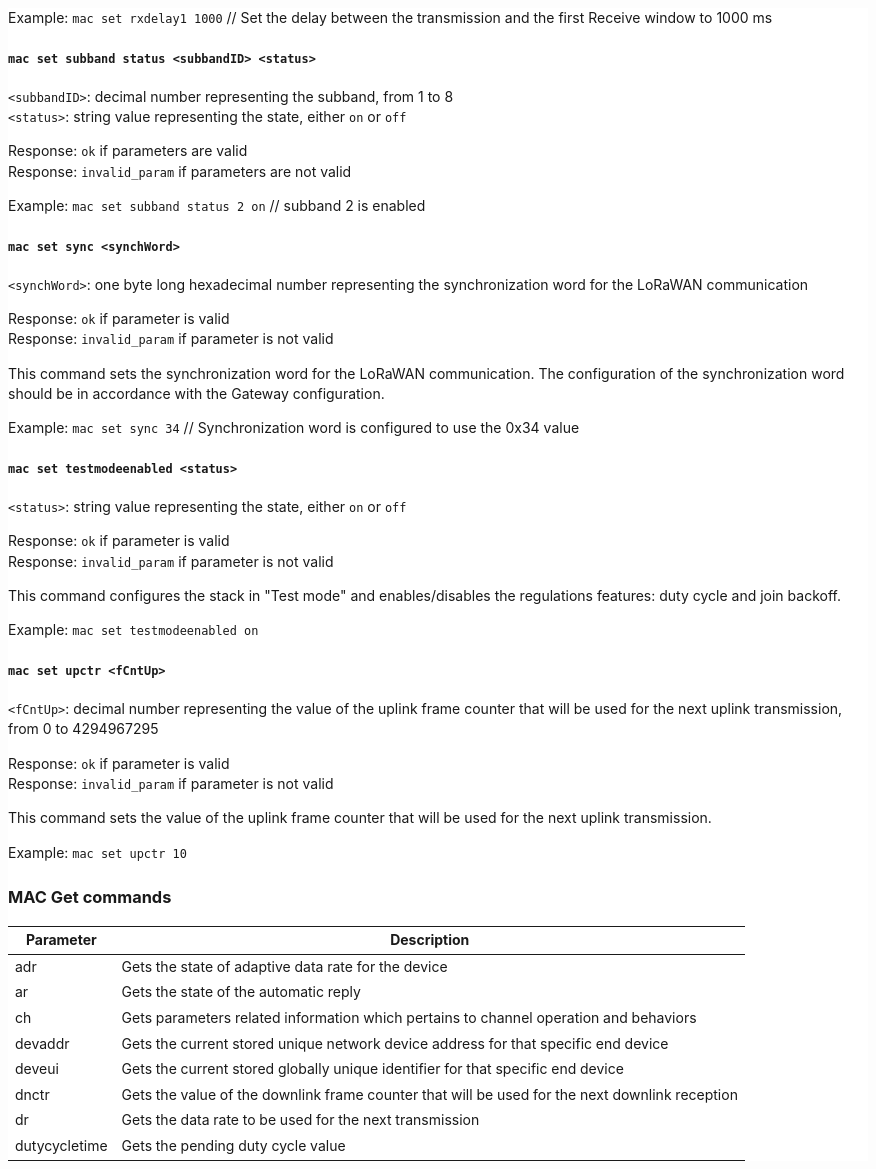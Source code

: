 Example: `mac set rxdelay1 1000` // Set the delay between the transmission and the first Receive window to 1000 ms

#### `mac set subband status <subbandID> <status>`

`<subbandID>`: decimal number representing the subband, from 1 to 8\
`<status>`: string value representing the state, either `on` or `off`

Response: `ok` if parameters are valid\
Response: `invalid_param` if parameters are not valid

Example: `mac set subband status 2 on` // subband 2 is enabled

#### `mac set sync <synchWord>`

`<synchWord>`: one byte long hexadecimal number representing the synchronization
word for the LoRaWAN communication

Response: `ok` if parameter is valid\
Response: `invalid_param` if parameter is not valid

This command sets the synchronization word for the LoRaWAN communication. The configuration of the synchronization word should be in accordance with the Gateway
configuration.

Example: `mac set sync 34` // Synchronization word is configured to use the 0x34 value

#### `mac set testmodeenabled <status>`

`<status>`: string value representing the state, either `on` or `off`

Response: `ok` if parameter is valid\
Response: `invalid_param` if parameter is not valid

This command configures the stack in "Test mode" and enables/disables the regulations features: duty cycle and join backoff.

Example: `mac set testmodeenabled on`

#### `mac set upctr <fCntUp>`

`<fCntUp>`: decimal number representing the value of the uplink frame counter that will be used for the next uplink transmission, from 0 to 4294967295 

Response: `ok` if parameter is valid\
Response: `invalid_param` if parameter is not valid

This command sets the value of the uplink frame counter that will be used for the next
uplink transmission.

Example: `mac set upctr 10`

### MAC Get commands

| Parameter | Description |
| --------- | ----------- |
| adr | Gets the state of adaptive data rate for the device |
| ar | Gets the state of the automatic reply |
| ch | Gets parameters related information which pertains to channel operation and behaviors |
| devaddr | Gets the current stored unique network device address for that specific end device |
| deveui | Gets the current stored globally unique identifier for that specific end device |
| dnctr | Gets the value of the downlink frame counter that will be used for the next downlink reception |
| dr | Gets the data rate to be used for the next transmission |
| dutycycletime | Gets the pending duty cycle value |